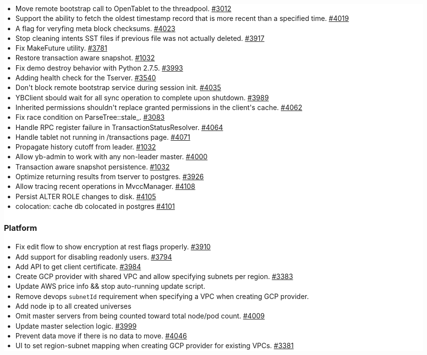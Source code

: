 * Move remote bootstrap call to OpenTablet to the threadpool. [#3012](https://github.com/yugabyte/yugabyte-db/issues/3012)
* Support the ability to fetch the oldest timestamp record that is more recent than a specified time. [#4019](https://github.com/yugabyte/yugabyte-db/issues/4019)
* A flag for veryfing meta block checksums. [#4023](https://github.com/yugabyte/yugabyte-db/issues/4023)
* Stop cleaning intents SST files if previous file was not actually deleted. [#3917](https://github.com/yugabyte/yugabyte-db/issues/3917)
* Fix MakeFuture utility. [#3781](https://github.com/yugabyte/yugabyte-db/issues/3781)
* Restore transaction aware snapshot. [#1032](https://github.com/yugabyte/yugabyte-db/issues/1032)
* Fix demo destroy behavior with Python 2.7.5. [#3993](https://github.com/yugabyte/yugabyte-db/issues/3993)
* Adding health check for the Tserver. [#3540](https://github.com/yugabyte/yugabyte-db/issues/3540)
* Don't block remote bootstrap service during session init. [#4035](https://github.com/yugabyte/yugabyte-db/issues/4035)
* YBClient sbould wait for all sync operation to complete upon shutdown. [#3989](https://github.com/yugabyte/yugabyte-db/issues/3989)
* Inherited permissions shouldn't replace granted permissions in the client's cache. [#4062](https://github.com/yugabyte/yugabyte-db/issues/4062)
* Fix race condition on ParseTree::stale_. [#3083](https://github.com/yugabyte/yugabyte-db/issues/3083)
* Handle RPC register failure in TransactionStatusResolver. [#4064](https://github.com/yugabyte/yugabyte-db/issues/4064)
* Handle tablet not running in /transactions page. [#4071](https://github.com/yugabyte/yugabyte-db/issues/4071)
* Propagate history cutoff from leader. [#1032](https://github.com/yugabyte/yugabyte-db/issues/1032)
* Allow yb-admin to work with any non-leader master. [#4000](https://github.com/yugabyte/yugabyte-db/issues/4000)
* Transaction aware snapshot persistence. [#1032](https://github.com/yugabyte/yugabyte-db/issues/1032)
* Optimize returning results from tserver to postgres. [#3926](https://github.com/yugabyte/yugabyte-db/issues/3926)
* Allow tracing recent operations in MvccManager. [#4108](https://github.com/yugabyte/yugabyte-db/issues/4108)
* Persist ALTER ROLE changes to disk. [#4105](https://github.com/yugabyte/yugabyte-db/issues/4105)
* colocation: cache db colocated in postgres [#4101](https://github.com/yugabyte/yugabyte-db/issues/4101)

### Platform

* Fix edit flow to show encryption at rest flags properly. [#3910](https://github.com/yugabyte/yugabyte-db/issues/3910)
* Add support for disabling readonly users. [#3794](https://github.com/yugabyte/yugabyte-db/issues/3794)
* Add API to get client certificate. [#3984](https://github.com/yugabyte/yugabyte-db/issues/3984)
* Create GCP provider with shared VPC and allow specifying subnets per region. [#3383](https://github.com/yugabyte/yugabyte-db/issues/3383)
* Update AWS price info && stop auto-running update script.
* Remove devops `subnetId` requirement when specifying a VPC when creating GCP provider.
* Add node ip to all created universes
* Omit master servers from being counted toward total node/pod count. [#4009](https://github.com/yugabyte/yugabyte-db/issues/4009)
* Update master selection logic. [#3999](https://github.com/yugabyte/yugabyte-db/issues/3999)
* Prevent data move if there is no data to move. [#4046](https://github.com/yugabyte/yugabyte-db/issues/4046)
* UI to set region-subnet mapping when creating GCP provider for existing VPCs. [#3381](https://github.com/yugabyte/yugabyte-db/issues/3381)
